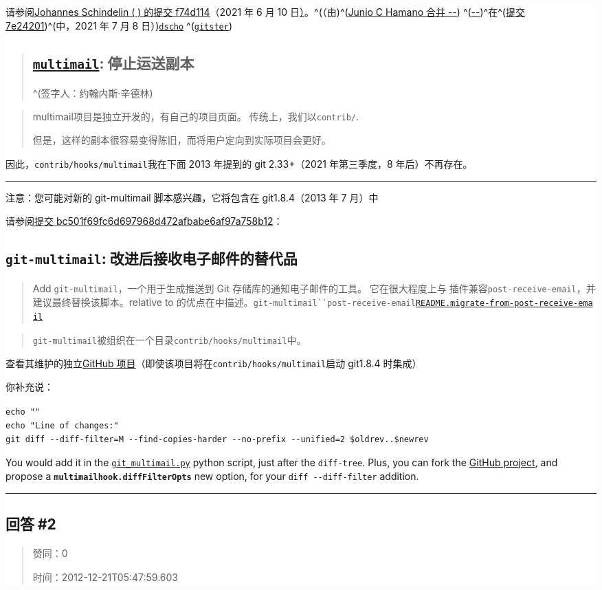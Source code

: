 请参阅[Johannes Schindelin ( ) 的](https://github.com/dscho)[提交 f74d114](https://github.com/git/git/commit/f74d11471fa8870d4bcbe7dbff2f3ddac6783e7f)（2021 年 6 月 10 日[）](https://github.com/dscho)。^(（由)^([Junio C Hamano 合并 --](https://github.com/gitster)) ^([--](https://github.com/gitster))^在^([提交 7e24201](https://github.com/git/git/commit/7e242013652525e6d8e0ee73bfb85ecaeab700ea))^(中，2021 年 7 月 8 日）)[`dscho`](https://github.com/dscho)
^([`gitster`](https://github.com/gitster))

> ## [`multimail`](https://github.com/git/git/commit/f74d11471fa8870d4bcbe7dbff2f3ddac6783e7f): 停止运送副本
> 
> ^(签字人：约翰内斯·辛德林)

> multimail项目是独立开发的，有自己的项目页面。
> 传统上，我们以`contrib/`.
> 
> 但是，这样的副本很容易变得陈旧，而将用户定向到实际项目会更好。

因此，`contrib/hooks/multimail`我在下面 2013 年提到的 git 2.33+（2021 年第三季度，8 年后）不再存在。

* * *

注意：您可能对新的 git-multimail 脚本感兴趣，它将包含在 git1.8.4（2013 年 7 月）中

请参阅[提交 bc501f69fc6d697968d472afbabe6af97a758b12](https://github.com/git/git/commit/bc501f69fc6d697968d472afbabe6af97a758b12)：

## `git-multimail`: 改进后接收电子邮件的替代品

> Add `git-multimail`，一个用于生成推送到 Git 存储库的通知电子邮件的工具。
> 它在很大程度上与 插件兼容`post-receive-email`，并建议最终替换该脚本。relative to
> 的优点在中描述。`git-multimail``post-receive-email`[`README.migrate-from-post-receive-email`](https://raw.github.com/mhagger/git-multimail/master/git-multimail/README.migrate-from-post-receive-email)

> `git-multimail`被组织在一个目录`contrib/hooks/multimail`中。

查看其维护的独立[GitHub 项目](https://github.com/mhagger/git-multimail)（即使该项目将在`contrib/hooks/multimail`启动 git1.8.4 时集成）

你补充说：

```
echo ""
echo "Line of changes:"
git diff --diff-filter=M --find-copies-harder --no-prefix --unified=2 $oldrev..$newrev 
```

You would add it in the [`git_multimail.py`](https://github.com/mhagger/git-multimail/blob/master/git-multimail/git_multimail.py#L1012-L1027) python script, just after the `diff-tree`.
Plus, you can fork the [GitHub project](https://github.com/mhagger/git-multimail), and propose a **`multimailhook.diffFilterOpts`** new option, for your `diff --diff-filter` addition.

* * *

## 回答 #2

> 赞同：0
> 
> 时间：2012-12-21T05:47:59.603
